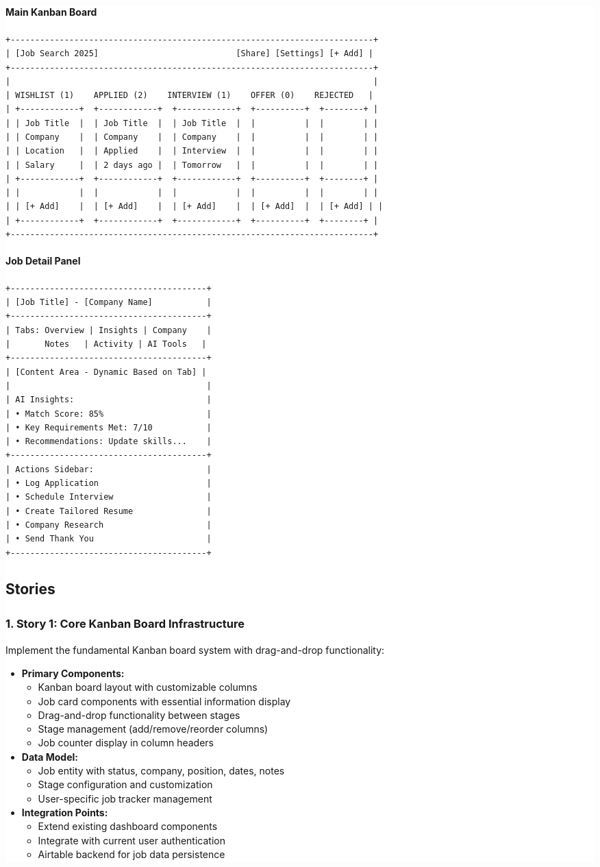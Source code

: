 #### Main Kanban Board
```
+--------------------------------------------------------------------------+
| [Job Search 2025]                            [Share] [Settings] [+ Add] |
+--------------------------------------------------------------------------+
|                                                                          |
| WISHLIST (1)    APPLIED (2)    INTERVIEW (1)    OFFER (0)    REJECTED   |
| +------------+  +------------+  +------------+  +----------+  +--------+ |
| | Job Title  |  | Job Title  |  | Job Title  |  |          |  |        | |
| | Company    |  | Company    |  | Company    |  |          |  |        | |
| | Location   |  | Applied    |  | Interview  |  |          |  |        | |
| | Salary     |  | 2 days ago |  | Tomorrow   |  |          |  |        | |
| +------------+  +------------+  +------------+  +----------+  +--------+ |
| |            |  |            |  |            |  |          |  |        | |
| | [+ Add]    |  | [+ Add]    |  | [+ Add]    |  | [+ Add]  |  | [+ Add] | |
| +------------+  +------------+  +------------+  +----------+  +--------+ |
+--------------------------------------------------------------------------+
```

#### Job Detail Panel
```
+----------------------------------------+
| [Job Title] - [Company Name]           |
+----------------------------------------+
| Tabs: Overview | Insights | Company    |
|       Notes   | Activity | AI Tools   |
+----------------------------------------+
| [Content Area - Dynamic Based on Tab] |
|                                        |
| AI Insights:                           |
| • Match Score: 85%                     |
| • Key Requirements Met: 7/10           |
| • Recommendations: Update skills...    |
+----------------------------------------+
| Actions Sidebar:                       |
| • Log Application                      |
| • Schedule Interview                   |
| • Create Tailored Resume               |
| • Company Research                     |
| • Send Thank You                       |
+----------------------------------------+
```

## Stories

### 1. **Story 1: Core Kanban Board Infrastructure**
Implement the fundamental Kanban board system with drag-and-drop functionality:
- **Primary Components:**
  - Kanban board layout with customizable columns
  - Job card components with essential information display
  - Drag-and-drop functionality between stages
  - Stage management (add/remove/reorder columns)
  - Job counter display in column headers
- **Data Model:**
  - Job entity with status, company, position, dates, notes
  - Stage configuration and customization
  - User-specific job tracker management
- **Integration Points:**
  - Extend existing dashboard components
  - Integrate with current user authentication
  - Airtable backend for job data persistence
